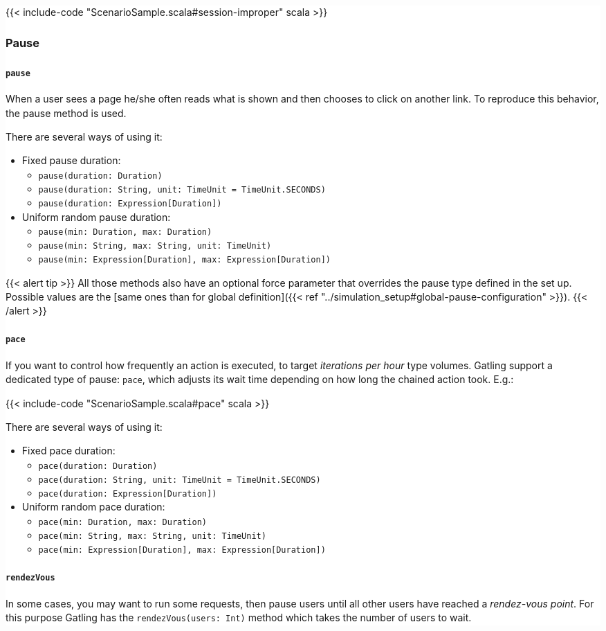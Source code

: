 {{< include-code "ScenarioSample.scala#session-improper" scala >}}

### Pause

#### `pause`

When a user sees a page he/she often reads what is shown and then chooses to click on another link.
To reproduce this behavior, the pause method is used.

There are several ways of using it:

* Fixed pause duration:
  * `pause(duration: Duration)`
  * `pause(duration: String, unit: TimeUnit = TimeUnit.SECONDS)`
  * `pause(duration: Expression[Duration])`
* Uniform random pause duration:
  * `pause(min: Duration, max: Duration)`
  * `pause(min: String, max: String, unit: TimeUnit)`
  * `pause(min: Expression[Duration], max: Expression[Duration])`

{{< alert tip >}}
All those methods also have an optional force parameter that overrides the pause type defined in the set up.
Possible values are the [same ones than for global definition]({{< ref "../simulation_setup#global-pause-configuration" >}}).
{{< /alert >}}

#### `pace`

If you want to control how frequently an action is executed, to target *iterations per hour* type volumes.
Gatling support a dedicated type of pause: `pace`, which adjusts its wait time depending on how long the chained action took.
E.g.:

{{< include-code "ScenarioSample.scala#pace" scala >}}

There are several ways of using it:

* Fixed pace duration:
  * `pace(duration: Duration)`
  * `pace(duration: String, unit: TimeUnit = TimeUnit.SECONDS)`
  * `pace(duration: Expression[Duration])`
* Uniform random pace duration:
  * `pace(min: Duration, max: Duration)`
  * `pace(min: String, max: String, unit: TimeUnit)`
  * `pace(min: Expression[Duration], max: Expression[Duration])`

#### `rendezVous`

In some cases, you may want to run some requests, then pause users until all other users have reached a *rendez-vous point*.
For this purpose Gatling has the `rendezVous(users: Int)` method which takes the number of users to wait.
